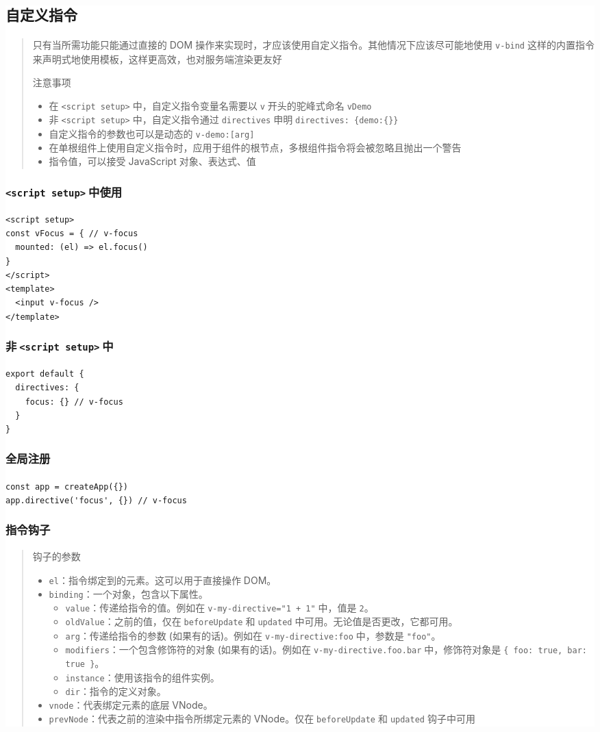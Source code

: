 ## 自定义指令

> 只有当所需功能只能通过直接的 DOM 操作来实现时，才应该使用自定义指令。其他情况下应该尽可能地使用 `v-bind` 这样的内置指令来声明式地使用模板，这样更高效，也对服务端渲染更友好
>
> 注意事项
>
> - 在 `<script setup>` 中，自定义指令变量名需要以 `v` 开头的驼峰式命名 `vDemo`
> - 非 `<script setup>` 中，自定义指令通过 `directives` 申明 `directives: {demo:{}}`
> - 自定义指令的参数也可以是动态的 `v-demo:[arg]`
> - 在单根组件上使用自定义指令时，应用于组件的根节点，多根组件指令将会被忽略且抛出一个警告
> - 指令值，可以接受 JavaScript 对象、表达式、值

### `<script setup>` 中使用

```vue
<script setup>
const vFocus = { // v-focus
  mounted: (el) => el.focus()
}
</script>
<template>
  <input v-focus />
</template>
```

### 非 `<script setup>` 中

```tsx
export default { 
  directives: {
    focus: {} // v-focus
  }
}
```

### 全局注册

```tsx
const app = createApp({})
app.directive('focus', {}) // v-focus
```

### 指令钩子

> 钩子的参数
>
> - `el`：指令绑定到的元素。这可以用于直接操作 DOM。
> - `binding`：一个对象，包含以下属性。
>   - `value`：传递给指令的值。例如在 `v-my-directive="1 + 1"` 中，值是 `2`。
>   - `oldValue`：之前的值，仅在 `beforeUpdate` 和 `updated` 中可用。无论值是否更改，它都可用。
>   - `arg`：传递给指令的参数 (如果有的话)。例如在 `v-my-directive:foo` 中，参数是 `"foo"`。
>   - `modifiers`：一个包含修饰符的对象 (如果有的话)。例如在 `v-my-directive.foo.bar` 中，修饰符对象是 `{ foo: true, bar: true }`。
>   - `instance`：使用该指令的组件实例。
>   - `dir`：指令的定义对象。
> - `vnode`：代表绑定元素的底层 VNode。
> - `prevNode`：代表之前的渲染中指令所绑定元素的 VNode。仅在 `beforeUpdate` 和 `updated` 钩子中可用
